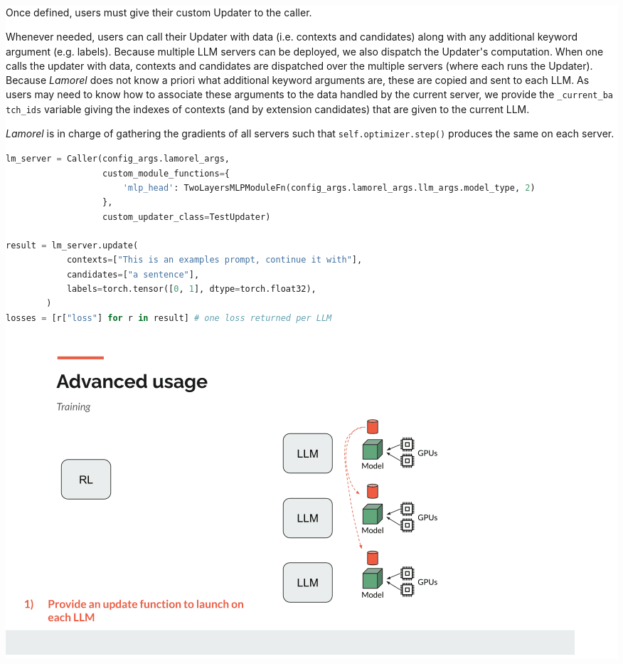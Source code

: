 Once defined, users must give their custom Updater to the caller. 

Whenever needed, users can call their Updater with data (i.e. contexts and candidates) along with any additional keyword argument (e.g. labels).
Because multiple LLM servers can be deployed, we also dispatch the Updater's computation. When one calls the updater with data, contexts and candidates are dispatched over the multiple servers (where each runs the Updater). 
Because *Lamorel* does not know a priori what additional keyword arguments are, these are copied and sent to each LLM. As users may need to know how to associate these arguments to the data handled by the current server,
we provide the `_current_batch_ids` variable giving the indexes of contexts (and by extension candidates) that are given to the current LLM. 

*Lamorel* is in charge of gathering the gradients of all servers such that `self.optimizer.step()` produces the same on each server.
```python
lm_server = Caller(config_args.lamorel_args,
                   custom_module_functions={
                       'mlp_head': TwoLayersMLPModuleFn(config_args.lamorel_args.llm_args.model_type, 2)
                   },
                   custom_updater_class=TestUpdater)

result = lm_server.update(
            contexts=["This is an examples prompt, continue it with"],
            candidates=["a sentence"],
            labels=torch.tensor([0, 1], dtype=torch.float32),
        )
losses = [r["loss"] for r in result] # one loss returned per LLM
```

![Training](docs/images/training.gif)

